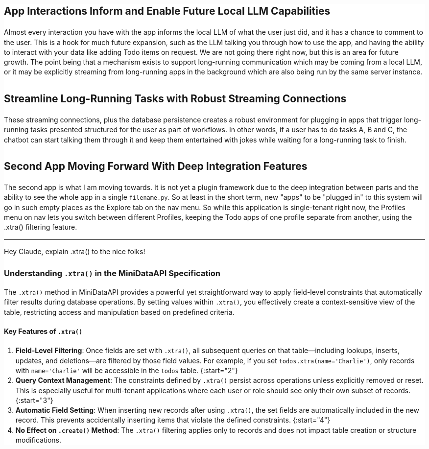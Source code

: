 ## App Interactions Inform and Enable Future Local LLM Capabilities

Almost every interaction you have with the app informs the local LLM of what the
user just did, and it has a chance to comment to the user. This is a hook for
much future expansion, such as the LLM talking you through how to use the app,
and having the ability to interact with your data like adding Todo items on
request. We are not going there right now, but this is an area for future
growth. The point being that a mechanism exists to support long-running
communication which may be coming from a local LLM, or it may be explicitly
streaming from long-running apps in the background which are also being run by
the same server instance. 

## Streamline Long-Running Tasks with Robust Streaming Connections

These streaming connections, plus the database persistence creates a robust
environment for plugging in apps that trigger long-running tasks presented
structured for the user as part of workflows. In other words, if a user has to
do tasks A, B and C, the chatbot can start talking them through it and keep them
entertained with jokes while waiting for a long-running task to finish.

## Second App Moving Forward With Deep Integration Features

The second app is what I am moving towards. It is not yet a plugin framework due
to the deep integration between parts and the ability to see the whole app in a
single `filename.py`. So at least in the short term, new "apps" to be "plugged
in" to this system will go in such empty places as the Explore tab on the nav
menu. So while this application is single-tenant right now, the Profiles menu on
nav lets you switch between different Profiles, keeping the Todo apps of one
profile separate from another, using the .xtra() filtering feature.

---

Hey Claude, explain .xtra() to the nice folks!

### Understanding `.xtra()` in the MiniDataAPI Specification

The `.xtra()` method in MiniDataAPI provides a powerful yet straightforward way
to apply field-level constraints that automatically filter results during
database operations. By setting values within `.xtra()`, you effectively create
a context-sensitive view of the table, restricting access and manipulation based
on predefined criteria.

#### Key Features of `.xtra()`

1. **Field-Level Filtering**: Once fields are set with `.xtra()`, all subsequent
   queries on that table—including lookups, inserts, updates, and deletions—are
   filtered by those field values. For example, if you set
   `todos.xtra(name='Charlie')`, only records with `name='Charlie'` will be
   accessible in the `todos` table.
{:start="2"}
2. **Query Context Management**: The constraints defined by `.xtra()` persist
   across operations unless explicitly removed or reset. This is especially
   useful for multi-tenant applications where each user or role should see only
   their own subset of records.
{:start="3"}
3. **Automatic Field Setting**: When inserting new records after using
   `.xtra()`, the set fields are automatically included in the new record. This
   prevents accidentally inserting items that violate the defined constraints.
{:start="4"}
4. **No Effect on `.create()` Method**: The `.xtra()` filtering applies only to
   records and does not impact table creation or structure modifications.